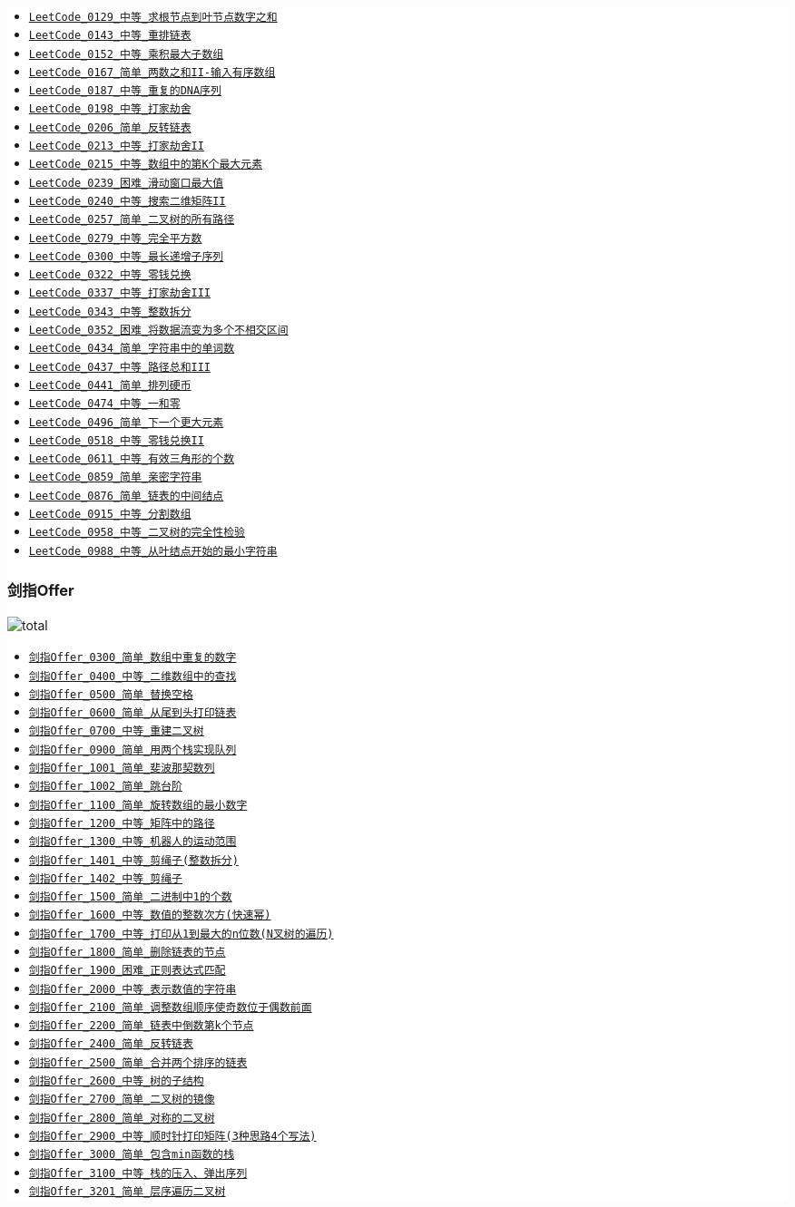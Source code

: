 - [`LeetCode_0129_中等_求根节点到叶节点数字之和`](problems/2022/07/LeetCode_0129_中等_求根节点到叶节点数字之和.md)
- [`LeetCode_0143_中等_重排链表`](problems/2022/06/LeetCode_0143_中等_重排链表.md)
- [`LeetCode_0152_中等_乘积最大子数组`](problems/2022/06/LeetCode_0152_中等_乘积最大子数组.md)
- [`LeetCode_0167_简单_两数之和II-输入有序数组`](problems/2022/07/LeetCode_0167_简单_两数之和II-输入有序数组.md)
- [`LeetCode_0187_中等_重复的DNA序列`](problems/2022/07/LeetCode_0187_中等_重复的DNA序列.md)
- [`LeetCode_0198_中等_打家劫舍`](problems/2022/06/LeetCode_0198_中等_打家劫舍.md)
- [`LeetCode_0206_简单_反转链表`](problems/2022/10/LeetCode_0206_简单_反转链表.md)
- [`LeetCode_0213_中等_打家劫舍II`](problems/2022/06/LeetCode_0213_中等_打家劫舍II.md)
- [`LeetCode_0215_中等_数组中的第K个最大元素`](problems/2022/10/LeetCode_0215_中等_数组中的第K个最大元素.md)
- [`LeetCode_0239_困难_滑动窗口最大值`](problems/2022/10/LeetCode_0239_困难_滑动窗口最大值.md)
- [`LeetCode_0240_中等_搜索二维矩阵II`](problems/2022/07/LeetCode_0240_中等_搜索二维矩阵II.md)
- [`LeetCode_0257_简单_二叉树的所有路径`](problems/2022/07/LeetCode_0257_简单_二叉树的所有路径.md)
- [`LeetCode_0279_中等_完全平方数`](problems/2022/02/LeetCode_0279_中等_完全平方数.md)
- [`LeetCode_0300_中等_最长递增子序列`](problems/2022/06/LeetCode_0300_中等_最长递增子序列.md)
- [`LeetCode_0322_中等_零钱兑换`](problems/2022/06/LeetCode_0322_中等_零钱兑换.md)
- [`LeetCode_0337_中等_打家劫舍III`](problems/2022/06/LeetCode_0337_中等_打家劫舍III.md)
- [`LeetCode_0343_中等_整数拆分`](problems/2021/12/LeetCode_0343_中等_整数拆分.md)
- [`LeetCode_0352_困难_将数据流变为多个不相交区间`](problems/2021/10/LeetCode_0352_困难_将数据流变为多个不相交区间.md)
- [`LeetCode_0434_简单_字符串中的单词数`](problems/2022/07/LeetCode_0434_简单_字符串中的单词数.md)
- [`LeetCode_0437_中等_路径总和III`](problems/2022/06/LeetCode_0437_中等_路径总和III.md)
- [`LeetCode_0441_简单_排列硬币`](problems/2021/10/LeetCode_0441_简单_排列硬币.md)
- [`LeetCode_0474_中等_一和零`](problems/2022/06/LeetCode_0474_中等_一和零.md)
- [`LeetCode_0496_简单_下一个更大元素`](problems/2021/11/LeetCode_0496_简单_下一个更大元素.md)
- [`LeetCode_0518_中等_零钱兑换II`](problems/2022/06/LeetCode_0518_中等_零钱兑换II.md)
- [`LeetCode_0611_中等_有效三角形的个数`](problems/2021/10/LeetCode_0611_中等_有效三角形的个数.md)
- [`LeetCode_0859_简单_亲密字符串`](problems/2021/11/LeetCode_0859_简单_亲密字符串.md)
- [`LeetCode_0876_简单_链表的中间结点`](problems/2022/06/LeetCode_0876_简单_链表的中间结点.md)
- [`LeetCode_0915_中等_分割数组`](problems/2022/06/LeetCode_0915_中等_分割数组.md)
- [`LeetCode_0958_中等_二叉树的完全性检验`](problems/2022/03/LeetCode_0958_中等_二叉树的完全性检验.md)
- [`LeetCode_0988_中等_从叶结点开始的最小字符串`](problems/2022/07/LeetCode_0988_中等_从叶结点开始的最小字符串.md)

### 剑指Offer
![total](https://img.shields.io/static/v1?label=total&message=75&label_color=gray&color=blue&style=flat-square)
- [`剑指Offer_0300_简单_数组中重复的数字`](problems/2021/11/剑指Offer_0300_简单_数组中重复的数字.md)
- [`剑指Offer_0400_中等_二维数组中的查找`](problems/2021/11/剑指Offer_0400_中等_二维数组中的查找.md)
- [`剑指Offer_0500_简单_替换空格`](problems/2021/11/剑指Offer_0500_简单_替换空格.md)
- [`剑指Offer_0600_简单_从尾到头打印链表`](problems/2021/11/剑指Offer_0600_简单_从尾到头打印链表.md)
- [`剑指Offer_0700_中等_重建二叉树`](problems/2021/11/剑指Offer_0700_中等_重建二叉树.md)
- [`剑指Offer_0900_简单_用两个栈实现队列`](problems/2021/11/剑指Offer_0900_简单_用两个栈实现队列.md)
- [`剑指Offer_1001_简单_斐波那契数列`](problems/2021/11/剑指Offer_1001_简单_斐波那契数列.md)
- [`剑指Offer_1002_简单_跳台阶`](problems/2021/11/剑指Offer_1002_简单_跳台阶.md)
- [`剑指Offer_1100_简单_旋转数组的最小数字`](problems/2021/11/剑指Offer_1100_简单_旋转数组的最小数字.md)
- [`剑指Offer_1200_中等_矩阵中的路径`](problems/2021/11/剑指Offer_1200_中等_矩阵中的路径.md)
- [`剑指Offer_1300_中等_机器人的运动范围`](problems/2021/11/剑指Offer_1300_中等_机器人的运动范围.md)
- [`剑指Offer_1401_中等_剪绳子(整数拆分)`](problems/2021/11/剑指Offer_1401_中等_剪绳子(整数拆分).md)
- [`剑指Offer_1402_中等_剪绳子`](problems/2021/11/剑指Offer_1402_中等_剪绳子.md)
- [`剑指Offer_1500_简单_二进制中1的个数`](problems/2021/11/剑指Offer_1500_简单_二进制中1的个数.md)
- [`剑指Offer_1600_中等_数值的整数次方(快速幂)`](problems/2021/11/剑指Offer_1600_中等_数值的整数次方(快速幂).md)
- [`剑指Offer_1700_中等_打印从1到最大的n位数(N叉树的遍历)`](problems/2021/11/剑指Offer_1700_中等_打印从1到最大的n位数(N叉树的遍历).md)
- [`剑指Offer_1800_简单_删除链表的节点`](problems/2021/11/剑指Offer_1800_简单_删除链表的节点.md)
- [`剑指Offer_1900_困难_正则表达式匹配`](problems/2021/11/剑指Offer_1900_困难_正则表达式匹配.md)
- [`剑指Offer_2000_中等_表示数值的字符串`](problems/2021/11/剑指Offer_2000_中等_表示数值的字符串.md)
- [`剑指Offer_2100_简单_调整数组顺序使奇数位于偶数前面`](problems/2021/11/剑指Offer_2100_简单_调整数组顺序使奇数位于偶数前面.md)
- [`剑指Offer_2200_简单_链表中倒数第k个节点`](problems/2021/11/剑指Offer_2200_简单_链表中倒数第k个节点.md)
- [`剑指Offer_2400_简单_反转链表`](problems/2021/11/剑指Offer_2400_简单_反转链表.md)
- [`剑指Offer_2500_简单_合并两个排序的链表`](problems/2021/11/剑指Offer_2500_简单_合并两个排序的链表.md)
- [`剑指Offer_2600_中等_树的子结构`](problems/2021/11/剑指Offer_2600_中等_树的子结构.md)
- [`剑指Offer_2700_简单_二叉树的镜像`](problems/2021/11/剑指Offer_2700_简单_二叉树的镜像.md)
- [`剑指Offer_2800_简单_对称的二叉树`](problems/2021/11/剑指Offer_2800_简单_对称的二叉树.md)
- [`剑指Offer_2900_中等_顺时针打印矩阵(3种思路4个写法)`](problems/2021/11/剑指Offer_2900_中等_顺时针打印矩阵(3种思路4个写法).md)
- [`剑指Offer_3000_简单_包含min函数的栈`](problems/2021/11/剑指Offer_3000_简单_包含min函数的栈.md)
- [`剑指Offer_3100_中等_栈的压入、弹出序列`](problems/2021/11/剑指Offer_3100_中等_栈的压入、弹出序列.md)
- [`剑指Offer_3201_简单_层序遍历二叉树`](problems/2021/11/剑指Offer_3201_简单_层序遍历二叉树.md)